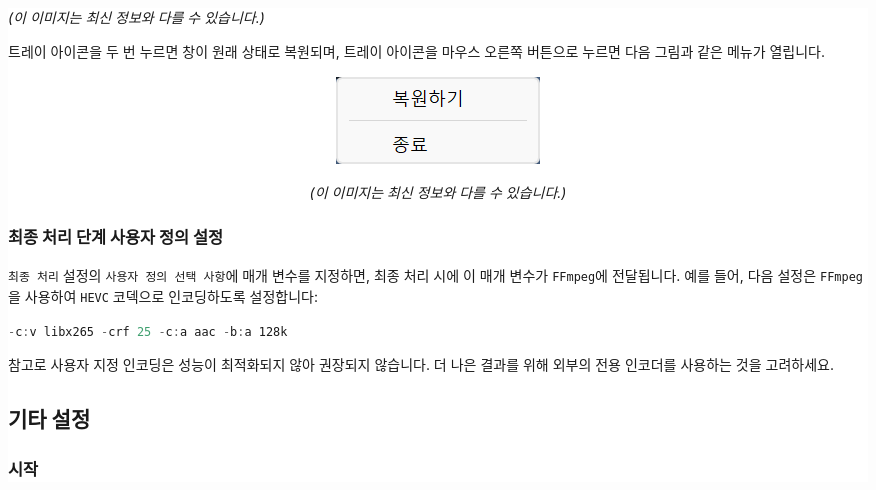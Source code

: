 <p><i>(이 이미지는 최신 정보와 다를 수 있습니다.)</i></p>
</div>

트레이 아이콘을 두 번 누르면 창이 원래 상태로 복원되며, 트레이 아이콘을 마우스 오른쪽 버튼으로 누르면 다음 그림과 같은 메뉴가 열립니다.

<div style='text-align: center'>
<img src='../../img/screenshots/lman_ko-KR/lman_tray_menu.png' />
<p><i>(이 이미지는 최신 정보와 다를 수 있습니다.)</i></p>
</div>

### 최종 처리 단계 사용자 정의 설정
`최종 처리` 설정의 `사용자 정의 선택 사항`에 매개 변수를 지정하면, 최종 처리 시에 이 매개 변수가 `FFmpeg`에 전달됩니다. 예를 들어, 다음 설정은 `FFmpeg`을 사용하여 `HEVC` 코덱으로 인코딩하도록 설정합니다:

```powershell
-c:v libx265 -crf 25 -c:a aac -b:a 128k
```

참고로 사용자 지정 인코딩은 성능이 최적화되지 않아 권장되지 않습니다. 더 나은 결과를 위해 외부의 전용 인코더를 사용하는 것을 고려하세요.

## 기타 설정

### 시작

<div style='text-align: center'>